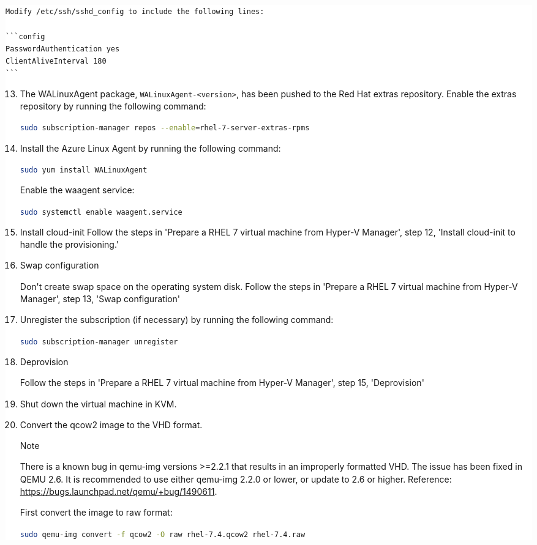     Modify /etc/ssh/sshd_config to include the following lines:

    ```config
    PasswordAuthentication yes
    ClientAliveInterval 180
    ```

13. The WALinuxAgent package, `WALinuxAgent-<version>`, has been pushed to the Red Hat extras repository. Enable the extras repository by running the following command:

    ```bash
    sudo subscription-manager repos --enable=rhel-7-server-extras-rpms
    ```

14. Install the Azure Linux Agent by running the following command:

    ```bash
    sudo yum install WALinuxAgent
    ```

    Enable the waagent service:

    ```bash
    sudo systemctl enable waagent.service
    ```

15. Install cloud-init
Follow the steps in 'Prepare a RHEL 7 virtual machine from Hyper-V Manager', step 12, 'Install cloud-init to handle the provisioning.'

16. Swap configuration

    Don't create swap space on the operating system disk.
    Follow the steps in 'Prepare a RHEL 7 virtual machine from Hyper-V Manager', step 13, 'Swap configuration'


17. Unregister the subscription (if necessary) by running the following command:

    ```bash
    sudo subscription-manager unregister
    ```


18. Deprovision

    Follow the steps in 'Prepare a RHEL 7 virtual machine from Hyper-V Manager', step 15, 'Deprovision'

19. Shut down the virtual machine in KVM.

20. Convert the qcow2 image to the VHD format.

    > [!NOTE]
    > There is a known bug in qemu-img versions >=2.2.1 that results in an improperly formatted VHD. The issue has been fixed in QEMU 2.6. It is recommended to use either qemu-img 2.2.0 or lower, or update to 2.6 or higher. Reference: https://bugs.launchpad.net/qemu/+bug/1490611.
    >

    First convert the image to raw format:

    ```bash
    sudo qemu-img convert -f qcow2 -O raw rhel-7.4.qcow2 rhel-7.4.raw
    ```
